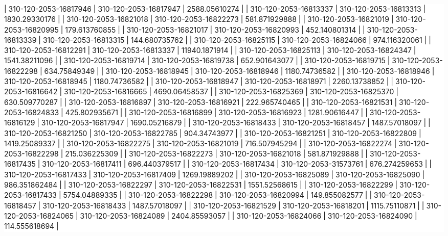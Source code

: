 | 310-120-2053-16817946 | 310-120-2053-16817947 | 2588.05610274 |
| 310-120-2053-16813337 | 310-120-2053-16813313 | 1830.29330176 |
| 310-120-2053-16821018 | 310-120-2053-16822273 | 581.871929888 |
| 310-120-2053-16821019 | 310-120-2053-16820995 | 179.613760855 |
| 310-120-2053-16821017 | 310-120-2053-16820993 | 452.140801314 |
| 310-120-2053-16813339 | 310-120-2053-16813315 | 144.680735762 |
| 310-120-2053-16825115 | 310-120-2053-16824066 | 974.116320061 |
| 310-120-2053-16812291 | 310-120-2053-16813337 | 11940.1871914 |
| 310-120-2053-16825113 | 310-120-2053-16824347 | 1541.38211096 |
| 310-120-2053-16819714 | 310-120-2053-16819738 | 652.901643077 |
| 310-120-2053-16819715 | 310-120-2053-16822298 | 634.75849349 |
| 310-120-2053-16818945 | 310-120-2053-16818946 | 1180.74736582 |
| 310-120-2053-16818946 | 310-120-2053-16818945 | 1180.74736582 |
| 310-120-2053-16818947 | 310-120-2053-16818971 | 2260.13738852 |
| 310-120-2053-16816642 | 310-120-2053-16816665 | 4690.06458537 |
| 310-120-2053-16825369 | 310-120-2053-16825370 | 630.509770287 |
| 310-120-2053-16816897 | 310-120-2053-16816921 | 222.965740465 |
| 310-120-2053-16821531 | 310-120-2053-16824833 | 425.802935671 |
| 310-120-2053-16816899 | 310-120-2053-16816923 | 1281.90616447 |
| 310-120-2053-16816129 | 310-120-2053-16817947 | 1690.05216879 |
| 310-120-2053-16818433 | 310-120-2053-16818457 | 1487.57018097 |
| 310-120-2053-16821250 | 310-120-2053-16822785 | 904.34743977 |
| 310-120-2053-16821251 | 310-120-2053-16822809 | 1419.25089337 |
| 310-120-2053-16822275 | 310-120-2053-16821019 | 716.507945294 |
| 310-120-2053-16822274 | 310-120-2053-16822298 | 215.036225309 |
| 310-120-2053-16822273 | 310-120-2053-16821018 | 581.871929888 |
| 310-120-2053-16817435 | 310-120-2053-16817411 | 696.440379517 |
| 310-120-2053-16817434 | 310-120-2053-31573761 | 676.274259653 |
| 310-120-2053-16817433 | 310-120-2053-16817409 | 1269.19889202 |
| 310-120-2053-16825089 | 310-120-2053-16825090 | 986.351862484 |
| 310-120-2053-16822297 | 310-120-2053-16822531 | 1551.52568615 |
| 310-120-2053-16822299 | 310-120-2053-16817433 | 5754.04889335 |
| 310-120-2053-16822298 | 310-120-2053-16820994 | 149.855082577 |
| 310-120-2053-16818457 | 310-120-2053-16818433 | 1487.57018097 |
| 310-120-2053-16821529 | 310-120-2053-16818201 | 1115.75110871 |
| 310-120-2053-16824065 | 310-120-2053-16824089 | 2404.85593057 |
| 310-120-2053-16824066 | 310-120-2053-16824090 | 114.555618694 |